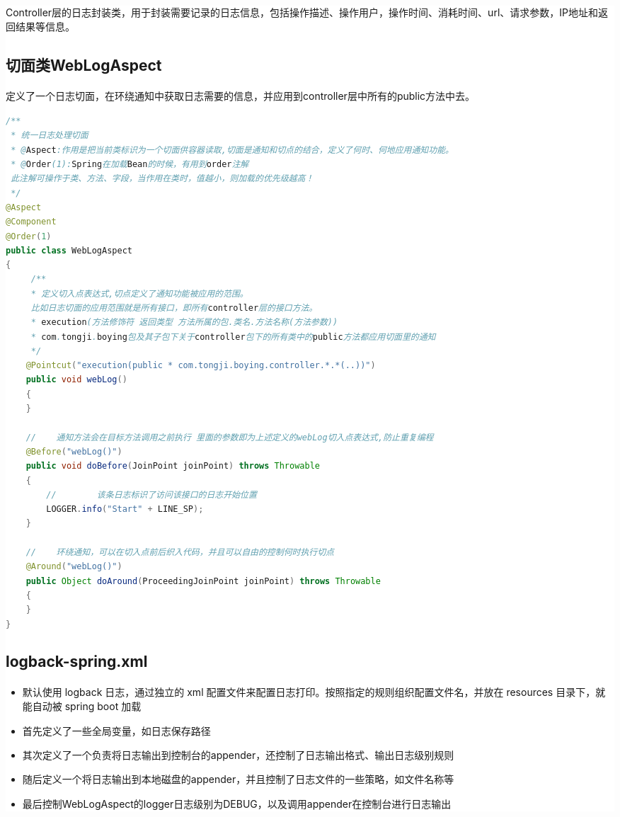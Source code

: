 Controller层的日志封装类，用于封装需要记录的日志信息，包括操作描述、操作用户，操作时间、消耗时间、url、请求参数，IP地址和返回结果等信息。

## 切面类WebLogAspect

定义了一个日志切面，在环绕通知中获取日志需要的信息，并应用到controller层中所有的public方法中去。

```java
/**
 * 统一日志处理切面
 * @Aspect:作用是把当前类标识为一个切面供容器读取,切面是通知和切点的结合，定义了何时、何地应用通知功能。
 * @Order(1):Spring在加载Bean的时候，有用到order注解
 此注解可操作于类、方法、字段，当作用在类时，值越小，则加载的优先级越高！
 */
@Aspect
@Component
@Order(1)
public class WebLogAspect
{
     /**
     * 定义切入点表达式,切点定义了通知功能被应用的范围。
     比如日志切面的应用范围就是所有接口，即所有controller层的接口方法。
     * execution(方法修饰符 返回类型 方法所属的包.类名.方法名称(方法参数))
     * com.tongji.boying包及其子包下关于controller包下的所有类中的public方法都应用切面里的通知
     */
    @Pointcut("execution(public * com.tongji.boying.controller.*.*(..))")
    public void webLog()
    {
    }
    
    //    通知方法会在目标方法调用之前执行 里面的参数即为上述定义的webLog切入点表达式,防止重复编程
    @Before("webLog()")
    public void doBefore(JoinPoint joinPoint) throws Throwable
    {
        //        该条日志标识了访问该接口的日志开始位置
        LOGGER.info("Start" + LINE_SP);
    }
    
    //    环绕通知，可以在切入点前后织入代码，并且可以自由的控制何时执行切点
    @Around("webLog()")
    public Object doAround(ProceedingJoinPoint joinPoint) throws Throwable
    {
    }
}
```

## logback-spring.xml

+ 默认使用 logback 日志，通过独立的 xml 配置文件来配置日志打印。按照指定的规则组织配置文件名，并放在 resources 目录下，就能自动被 spring boot 加载

+ 首先定义了一些全局变量，如日志保存路径
+ 其次定义了一个负责将日志输出到控制台的appender，还控制了日志输出格式、输出日志级别规则 
+ 随后定义一个将日志输出到本地磁盘的appender，并且控制了日志文件的一些策略，如文件名称等
+ 最后控制WebLogAspect的logger日志级别为DEBUG，以及调用appender在控制台进行日志输出
